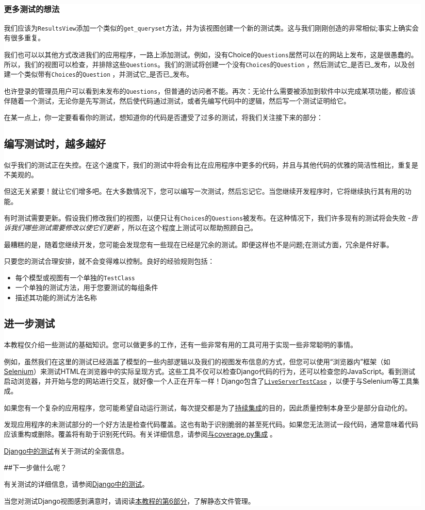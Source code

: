 ### 更多测试的想法

我们应该为`ResultsView`添加一个类似的`get_queryset`方法，并为该视图创建一个新的测试类。这与我们刚刚创造的非常相似;事实上确实会有很多重复。

我们也可以以其他方式改进我们的应用程序，一路上添加测试。例如，没有Choice的`Questions`居然可以在的网站上发布，这是很愚蠢的。所以，我们的视图可以检查，并排除这些`Questions`。我们的测试将创建一个没有`Choices`的`Question` ，然后测试它_是否已_发布，以及创建一个类似带有`Choices`的`Question` ，并测试它_是否已_发布。

也许登录的管理员用户可以看到未发布的`Questions`，但普通的访问者不能。再次：无论什么需要被添加到软件中以完成某项功能，都应该伴随着一个测试，无论你是先写测试，然后使代码通过测试，或者先编写代码中的逻辑，然后写一个测试证明给它。

在某一点上，你一定要看看你的测试，想知道你的代码是否遭受了过多的测试，将我们关注接下来的部分：

## 编写测试时，越多越好

似乎我们的测试正在失控。在这个速度下，我们的测试中将会有比在应用程序中更多的代码，并且与其他代码的优雅的简洁性相比，重复是不美观的。

但这无关紧要！就让它们增多吧。在大多数情况下，您可以编写一次测试，然后忘记它。当您继续开发程序时，它将继续执行其有用的功能。

有时测试需要更新。假设我们修改我们的视图，以便只让有`Choices`的`Questions`被发布。在这种情况下，我们许多现有的测试将会失败 -_告诉我们哪些测试需要修改以使它们更新_ ，所以在这个程度上测试可以帮助照顾自己。

最糟糕的是，随着您继续开发，您可能会发现您有一些现在已经是冗余的测试。即便这样也不是问题;在测试方面，冗余是件好事。

只要您的测试合理安排，就不会变得难以控制。良好的经验规则包括：
-  每个模型或视图有一个单独的`TestClass`
-  一个单独的测试方法，用于您要测试的每组条件
-  描述其功能的测试方法名称

## 进一步测试

本教程仅介绍一些测试的基础知识。您可以做更多的工作，还有一些非常有用的工具可用于实现一些非常聪明的事情。

例如，虽然我们在这里的测试已经涵盖了模型的一些内部逻辑以及我们的视图发布信息的方式，但您可以使用“浏览器内”框架（如[Selenium](http://seleniumhq.org/)）来测试HTML在浏览器中的实际呈现方式。这些工具不仅可以检查Django代码的行为，还可以检查您的JavaScript。看到测试启动浏览器，并开始与您的网站进行交互，就好像一个人正在开车一样！Django包含了[`LiveServerTestCase`](https://docs.djangoproject.com/en/1.11/topics/testing/tools/#django.test.LiveServerTestCase) ，以便于与Selenium等工具集成。

如果您有一个复杂的应用程序，您可能希望自动运行测试，每次提交都是为了[持续集成](https://en.wikipedia.org/wiki/Continuous_integration)的目的，因此质量控制本身至少是部分自动化的。

发现应用程序的未测试部分的一个好方法是检查代码覆盖。这也有助于识别脆弱的甚至死代码。如果您无法测试一段代码，通常意味着代码应该重构或删除。覆盖将有助于识别死代码。有关详细信息，请参阅[与coverage.py集成](https://docs.djangoproject.com/en/1.11/topics/testing/advanced/#topics-testing-code-coverage) 。

[Django中的测试](https://docs.djangoproject.com/en/1.11/topics/testing/)有关于测试的全面信息。

##下一步做什么呢？

有关测试的详细信息，请参阅[Django中的测试](https://docs.djangoproject.com/en/1.11/topics/testing/)。

当您对测试Django视图感到满意时，请阅读[本教程的第6部分](./tutorial06.md)，了解静态文件管理。
